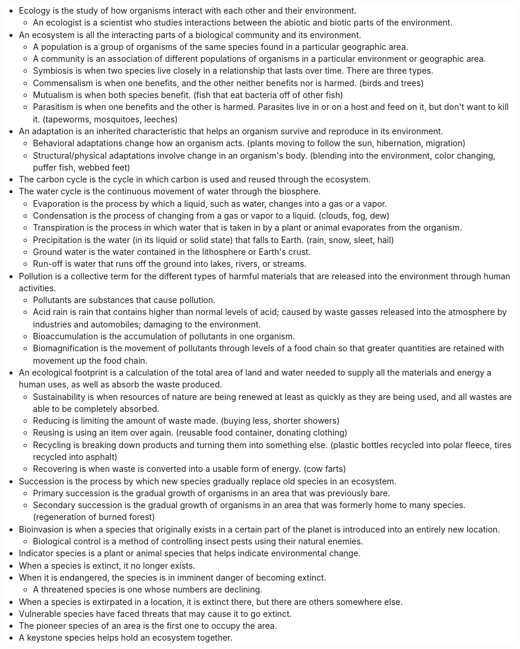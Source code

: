 * Ecology is the study of how organisms interact with each other and their environment.
  * An ecologist is a scientist who studies interactions between the abiotic and biotic parts of the environment.
* An ecosystem is all the interacting parts of a biological community and its environment.
  * A population is a group of organisms of the same species found in a particular geographic area.
  * A community is an association of different populations of organisms in a particular environment or geographic area.
  * Symbiosis is when two species live closely in a relationship that lasts over time. There are three types.
  * Commensalism is when one benefits, and the other neither benefits nor is harmed. (birds and trees)
  * Mutualism is when both species benefit. (fish that eat bacteria off of other fish)
  * Parasitism is when one benefits and the other is harmed. Parasites live in or on a host and feed on it, but don't want to kill it. (tapeworms, mosquitoes, leeches)
* An adaptation is an inherited characteristic that helps an organism survive and reproduce in its environment.
  * Behavioral adaptations change how an organism acts. (plants moving to follow the sun, hibernation, migration)
  * Structural/physical adaptations involve change in an organism's body. (blending into the environment, color changing, puffer fish, webbed feet)
* The carbon cycle is the cycle in which carbon is used and reused through the ecosystem.
* The water cycle is the continuous movement of water through the biosphere.
  * Evaporation is the process by which a liquid, such as water, changes into a gas or a vapor.
  * Condensation is the process of changing from a gas or vapor to a liquid. (clouds, fog, dew)
  * Transpiration is the process in which water that is taken in by a plant or animal evaporates from the organism.
  * Precipitation is the water (in its liquid or solid state) that falls to Earth. (rain, snow, sleet, hail)
  * Ground water is the water contained in the lithosphere or Earth's crust.
  * Run-off is water that runs off the ground into lakes, rivers, or streams.
* Pollution is a collective term for the different types of harmful materials that are released into the environment through human activities.
  * Pollutants are substances that cause pollution.
  * Acid rain is rain that contains higher than normal levels of acid; caused by waste gasses released into the atmosphere by industries and automobiles; damaging to the environment.
  * Bioaccumulation is the accumulation of pollutants in one organism.
  * Biomagnification is the movement of pollutants through levels of a food chain so that greater quantities are retained with movement up the food chain.
* An ecological footprint is a calculation of the total area of land and water needed to supply all the materials and energy a human uses, as well as absorb the waste produced.
  * Sustainability is when resources of nature are being renewed at least as quickly as they are being used, and all wastes are able to be completely absorbed.
  * Reducing is limiting the amount of waste made. (buying less, shorter showers)
  * Reusing is using an item over again. (reusable food container, donating clothing)
  * Recycling is breaking down products and turning them into something else. (plastic bottles recycled into polar fleece, tires recycled into asphalt)
  * Recovering is when waste is converted into a usable form of energy. (cow farts)
* Succession is the process by which new species gradually replace old species in an ecosystem.
  * Primary succession is the gradual growth of organisms in an area that was previously bare.
  * Secondary succession is the gradual growth of organisms in an area that was formerly home to many species. (regeneration of burned forest)
* Bioinvasion is when a species that originally exists in a certain part of the planet is introduced into an entirely new location.
  * Biological control is a method of controlling insect pests using their natural enemies.
* Indicator species is a plant or animal species that helps indicate environmental change.
* When a species is extinct, it no longer exists.
* When it is endangered, the species is in imminent danger of becoming extinct.
  * A threatened species is one whose numbers are declining.
* When a species is extirpated in a location, it is extinct there, but there are others somewhere else.
* Vulnerable species have faced threats that may cause it to go extinct.
* The pioneer species of an area is the first one to occupy the area.
* A keystone species helps hold an ecosystem together.